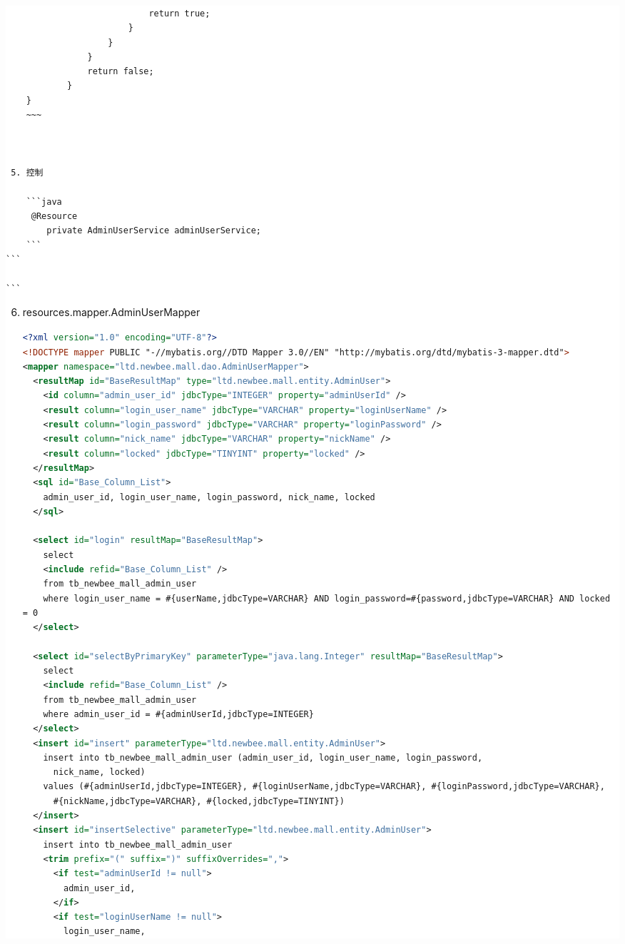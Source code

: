                                 return true;
                            }
                        }
                    }
                    return false;
                }
        }
        ~~~
        
        
        
     5. 控制

        ```java
         @Resource
            private AdminUserService adminUserService;
        ```
    ```
      
    ```
   
  6. resources.mapper.AdminUserMapper
   
        ~~~xml
        <?xml version="1.0" encoding="UTF-8"?>
        <!DOCTYPE mapper PUBLIC "-//mybatis.org//DTD Mapper 3.0//EN" "http://mybatis.org/dtd/mybatis-3-mapper.dtd">
        <mapper namespace="ltd.newbee.mall.dao.AdminUserMapper">
          <resultMap id="BaseResultMap" type="ltd.newbee.mall.entity.AdminUser">
            <id column="admin_user_id" jdbcType="INTEGER" property="adminUserId" />
            <result column="login_user_name" jdbcType="VARCHAR" property="loginUserName" />
            <result column="login_password" jdbcType="VARCHAR" property="loginPassword" />
            <result column="nick_name" jdbcType="VARCHAR" property="nickName" />
            <result column="locked" jdbcType="TINYINT" property="locked" />
          </resultMap>
          <sql id="Base_Column_List">
            admin_user_id, login_user_name, login_password, nick_name, locked
          </sql>
        
          <select id="login" resultMap="BaseResultMap">
            select
            <include refid="Base_Column_List" />
            from tb_newbee_mall_admin_user
            where login_user_name = #{userName,jdbcType=VARCHAR} AND login_password=#{password,jdbcType=VARCHAR} AND locked = 0
          </select>
        
          <select id="selectByPrimaryKey" parameterType="java.lang.Integer" resultMap="BaseResultMap">
            select
            <include refid="Base_Column_List" />
            from tb_newbee_mall_admin_user
            where admin_user_id = #{adminUserId,jdbcType=INTEGER}
          </select>
          <insert id="insert" parameterType="ltd.newbee.mall.entity.AdminUser">
            insert into tb_newbee_mall_admin_user (admin_user_id, login_user_name, login_password,
              nick_name, locked)
            values (#{adminUserId,jdbcType=INTEGER}, #{loginUserName,jdbcType=VARCHAR}, #{loginPassword,jdbcType=VARCHAR},
              #{nickName,jdbcType=VARCHAR}, #{locked,jdbcType=TINYINT})
          </insert>
          <insert id="insertSelective" parameterType="ltd.newbee.mall.entity.AdminUser">
            insert into tb_newbee_mall_admin_user
            <trim prefix="(" suffix=")" suffixOverrides=",">
              <if test="adminUserId != null">
                admin_user_id,
              </if>
              <if test="loginUserName != null">
                login_user_name,
